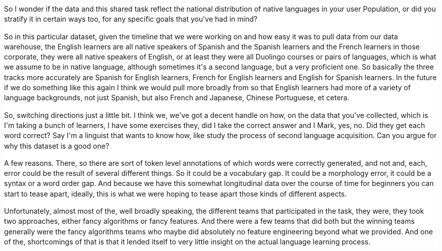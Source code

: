 </turn>


<turn speaker="Waleed Ammar" timestamp="14:42">

So I wonder if the data and this shared task reflect the national distribution of native languages
in your user Population, or did you stratify it in certain ways too, for any specific goals that
you've had in mind?

</turn>


<turn speaker="Burr Settles" timestamp="15:00">

So in this particular dataset, given the timeline that we were working on and how easy it was to
pull data from our data warehouse, the English learners are all native speakers of Spanish and the
Spanish learners and the French learners in those corporate, they were all native speakers of
English, or at least they were all Duolingo courses or pairs of languages, which is what we assume
to be in native language, although sometimes it's a second language, but a very proficient one. So
basically the three tracks more accurately are Spanish for English learners, French for English
learners and English for Spanish learners. In the future if we do something like this again I think
we would pull more broadly from so that English learners had more of a variety of language
backgrounds, not just Spanish, but also French and Japanese, Chinese Portuguese, et cetera.

</turn>


<turn speaker="Matt Gardner" timestamp="15:58">

So, switching directions just a little bit. I think we, we've got a decent handle on how, on the
data that you've collected, which is I'm taking a bunch of learners, I have some exercises they, did
I take the correct answer and I Mark, yes, no. Did they get each word correct? Say I'm a linguist
that wants to know how, like study the process of second language acquisition. Can you argue for why
this dataset is a good one?

</turn>


<turn speaker="Burr Settles" timestamp="16:26">

A few reasons. There, so there are sort of token level annotations of which words were correctly
generated, and not and, each, error could be the result of several different things. So it could be
a vocabulary gap. It could be a morphology error, it could be a syntax or a word order gap. And
because we have this somewhat longitudinal data over the course of time for beginners you can start
to tease apart, ideally, this is what we were hoping to tease apart those kinds of different
aspects.

</turn>


<turn speaker="Matt Gardner" timestamp="17:07">

Unfortunately, almost most of the, well broadly speaking, the different teams that participated in
the task, they were, they took two approaches, either fancy algorithms or fancy features. And there
were a few teams that did both but the winning teams generally were the fancy algorithms teams who
maybe did absolutely no feature engineering beyond what we provided. And one of the, shortcomings of
that is that it lended itself to very little insight on the actual language learning process.
